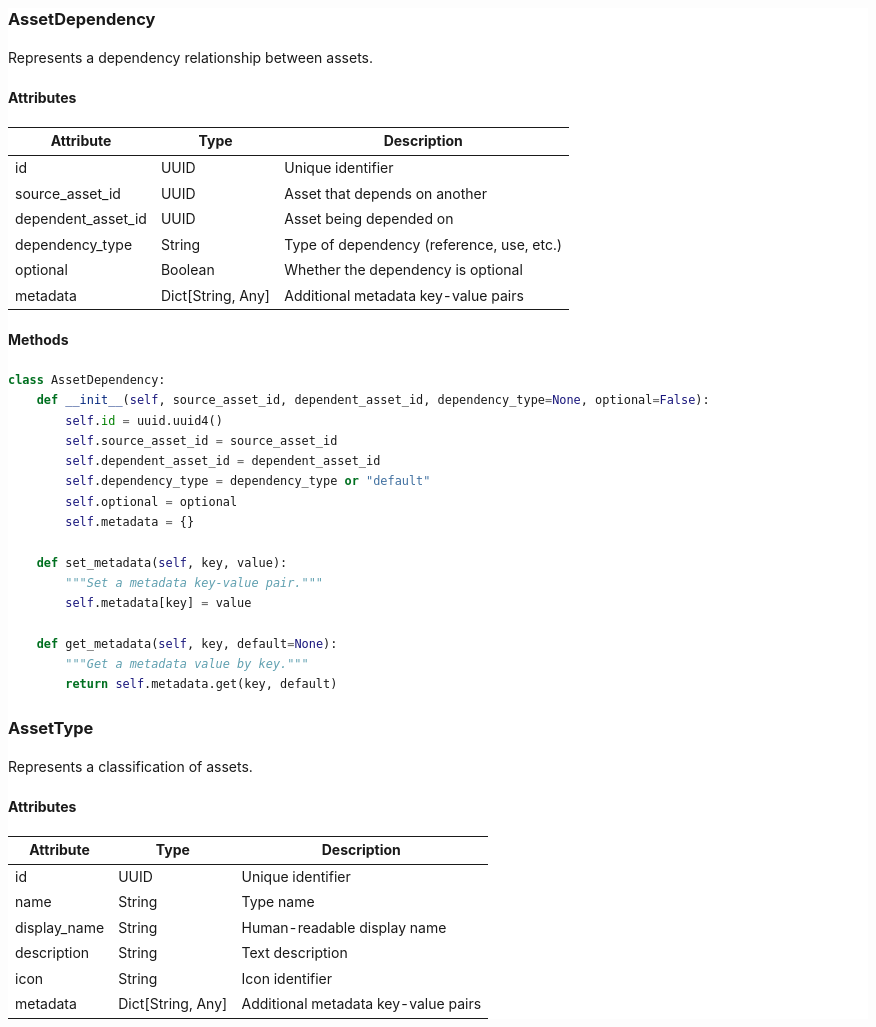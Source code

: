 ### AssetDependency

Represents a dependency relationship between assets.

#### Attributes

| Attribute         | Type              | Description                                     |
|-------------------|-------------------|-------------------------------------------------|
| id                | UUID              | Unique identifier                               |
| source_asset_id   | UUID              | Asset that depends on another                   |
| dependent_asset_id| UUID              | Asset being depended on                         |
| dependency_type   | String            | Type of dependency (reference, use, etc.)       |
| optional          | Boolean           | Whether the dependency is optional              |
| metadata          | Dict[String, Any] | Additional metadata key-value pairs             |

#### Methods

```python
class AssetDependency:
    def __init__(self, source_asset_id, dependent_asset_id, dependency_type=None, optional=False):
        self.id = uuid.uuid4()
        self.source_asset_id = source_asset_id
        self.dependent_asset_id = dependent_asset_id
        self.dependency_type = dependency_type or "default"
        self.optional = optional
        self.metadata = {}
        
    def set_metadata(self, key, value):
        """Set a metadata key-value pair."""
        self.metadata[key] = value
        
    def get_metadata(self, key, default=None):
        """Get a metadata value by key."""
        return self.metadata.get(key, default)
```

### AssetType

Represents a classification of assets.

#### Attributes

| Attribute      | Type              | Description                                     |
|----------------|-------------------|-------------------------------------------------|
| id             | UUID              | Unique identifier                               |
| name           | String            | Type name                                       |
| display_name   | String            | Human-readable display name                     |
| description    | String            | Text description                                |
| icon           | String            | Icon identifier                                 |
| metadata       | Dict[String, Any] | Additional metadata key-value pairs             |
